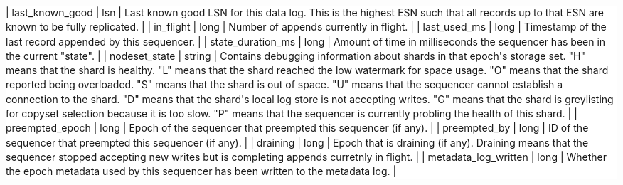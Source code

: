 | last_known_good                  |  lsn   | Last known good LSN for this data log. This is the highest ESN such that all records up to that ESN are known to be fully replicated.                                                                                                                                                                                                                                                                                                                                                                                                                                                           |
| in_flight                        |  long  | Number of appends currently in flight.                                                                                                                                                                                                                                                                                                                                                                                                                                                                                                                                                          |
| last_used_ms                     |  long  | Timestamp of the last record appended by this sequencer.                                                                                                                                                                                                                                                                                                                                                                                                                                                                                                                                        |
| state_duration_ms                |  long  | Amount of time in milliseconds the sequencer has been in the current "state".                                                                                                                                                                                                                                                                                                                                                                                                                                                                                                                   |
| nodeset_state                    | string | Contains debugging information about shards in that epoch's storage set. "H" means that the shard is healthy. "L" means that the shard reached the low watermark for space usage. "O" means that the shard reported being overloaded. "S" means that the shard is out of space. "U" means that the sequencer cannot establish a connection to the shard. "D" means that the shard's local log store is not accepting writes. "G" means that the shard is greylisting for copyset selection because it is too slow. "P" means that the sequencer is currently probling the health of this shard. |
| preempted_epoch                  |  long  | Epoch of the sequencer that preempted this sequencer (if any).                                                                                                                                                                                                                                                                                                                                                                                                                                                                                                                                  |
| preempted_by                     |  long  | ID of the sequencer that preempted this sequencer (if any).                                                                                                                                                                                                                                                                                                                                                                                                                                                                                                                                     |
| draining                         |  long  | Epoch that is draining (if any). Draining means that the sequencer stopped accepting new writes but is completing appends curretnly in flight.                                                                                                                                                                                                                                                                                                                                                                                                                                                  |
| metadata_log_written             |  long  | Whether the epoch metadata used by this sequencer has been written to the metadata log.                                                                                                                                                                                                                                                                                                                                                                                                                                                                                                         |